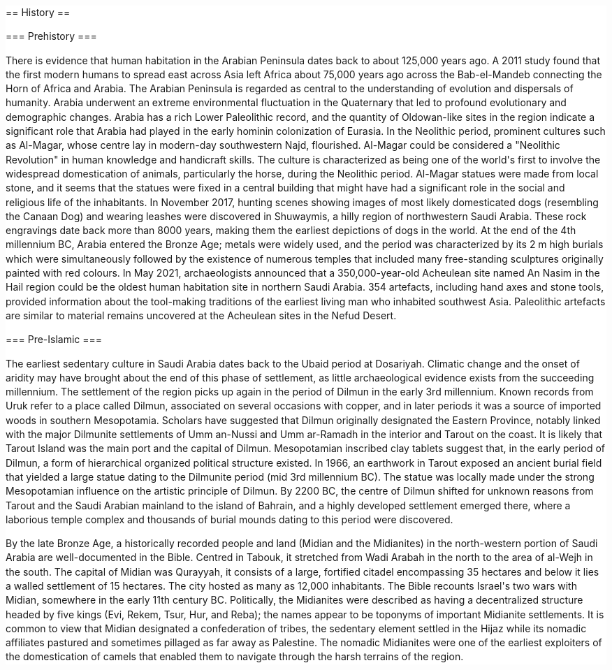 
== History ==


=== Prehistory ===

There is evidence that human habitation in the Arabian Peninsula dates back to about 125,000 years ago. A 2011 study found that the first modern humans to spread east across Asia left Africa about 75,000 years ago across the Bab-el-Mandeb connecting the Horn of Africa and Arabia. The Arabian Peninsula is regarded as central to the understanding of evolution and dispersals of humanity. Arabia underwent an extreme environmental fluctuation in the Quaternary that led to profound evolutionary and demographic changes. Arabia has a rich Lower Paleolithic record, and the quantity of Oldowan-like sites in the region indicate a significant role that Arabia had played in the early hominin colonization of Eurasia.
In the Neolithic period, prominent cultures such as Al-Magar, whose centre lay in modern-day southwestern Najd, flourished. Al-Magar could be considered a "Neolithic Revolution" in human knowledge and handicraft skills. The culture is characterized as being one of the world's first to involve the widespread domestication of animals, particularly the horse, during the Neolithic period. Al-Magar statues were made from local stone, and it seems that the statues were fixed in a central building that might have had a significant role in the social and religious life of the inhabitants.
In November 2017, hunting scenes showing images of most likely domesticated dogs (resembling the Canaan Dog) and wearing leashes were discovered in Shuwaymis, a hilly region of northwestern Saudi Arabia. These rock engravings date back more than 8000 years, making them the earliest depictions of dogs in the world.
At the end of the 4th millennium BC, Arabia entered the Bronze Age; metals were widely used, and the period was characterized by its 2 m high burials which were simultaneously followed by the existence of numerous temples that included many free-standing sculptures originally painted with red colours.
In May 2021, archaeologists announced that a 350,000-year-old Acheulean site named An Nasim in the Hail region could be the oldest human habitation site in northern Saudi Arabia. 354 artefacts, including hand axes and stone tools, provided information about the tool-making traditions of the earliest living man who inhabited southwest Asia. Paleolithic artefacts are similar to material remains uncovered at the Acheulean sites in the Nefud Desert.


=== Pre-Islamic ===

The earliest sedentary culture in Saudi Arabia dates back to the Ubaid period at Dosariyah. Climatic change and the onset of aridity may have brought about the end of this phase of settlement, as little archaeological evidence exists from the succeeding millennium. The settlement of the region picks up again in the period of Dilmun in the early 3rd millennium. Known records from Uruk refer to a place called Dilmun, associated on several occasions with copper, and in later periods it was a source of imported woods in southern Mesopotamia. Scholars have suggested that Dilmun originally designated the Eastern Province, notably linked with the major Dilmunite settlements of Umm an-Nussi and Umm ar-Ramadh in the interior and Tarout on the coast. It is likely that Tarout Island was the main port and the capital of Dilmun. Mesopotamian inscribed clay tablets suggest that, in the early period of Dilmun, a form of hierarchical organized political structure existed. In 1966, an earthwork in Tarout exposed an ancient burial field that yielded a large statue dating to the Dilmunite period (mid 3rd millennium BC). The statue was locally made under the strong Mesopotamian influence on the artistic principle of Dilmun.
By 2200 BC, the centre of Dilmun shifted for unknown reasons from Tarout and the Saudi Arabian mainland to the island of Bahrain, and a highly developed settlement emerged there, where a laborious temple complex and thousands of burial mounds dating to this period were discovered.

By the late Bronze Age, a historically recorded people and land (Midian and the Midianites) in the north-western portion of Saudi Arabia are well-documented in the Bible. Centred in Tabouk, it stretched from Wadi Arabah in the north to the area of al-Wejh in the south. The capital of Midian was Qurayyah, it consists of a large, fortified citadel encompassing 35 hectares and below it lies a walled settlement of 15 hectares. The city hosted as many as 12,000 inhabitants. The Bible recounts Israel's two wars with Midian, somewhere in the early 11th century BC. Politically, the Midianites were described as having a decentralized structure headed by five kings (Evi, Rekem, Tsur, Hur, and Reba); the names appear to be toponyms of important Midianite settlements. It is common to view that Midian designated a confederation of tribes, the sedentary element settled in the Hijaz while its nomadic affiliates pastured and sometimes pillaged as far away as Palestine. The nomadic Midianites were one of the earliest exploiters of the domestication of camels that enabled them to navigate through the harsh terrains of the region.
